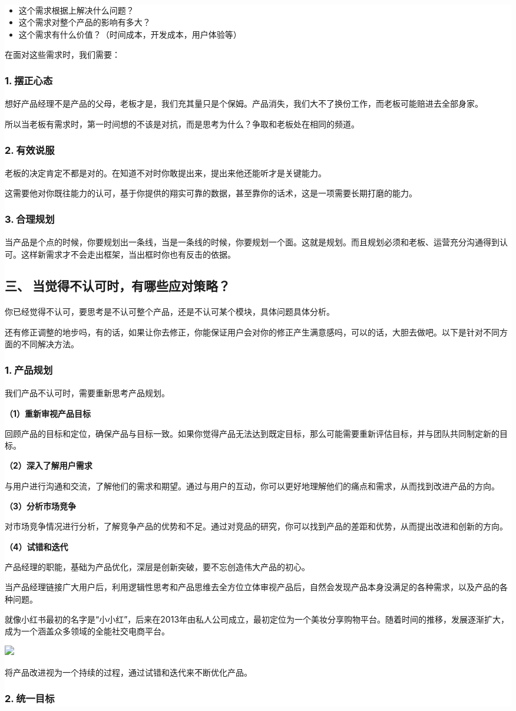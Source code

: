 *   这个需求根据上解决什么问题？
*   这个需求对整个产品的影响有多大？
*   这个需求有什么价值？（时间成本，开发成本，用户体验等）

在面对这些需求时，我们需要：

### 1\. 摆正心态

想好产品经理不是产品的父母，老板才是，我们充其量只是个保姆。产品消失，我们大不了换份工作，而老板可能赔进去全部身家。

所以当老板有需求时，第一时间想的不该是对抗，而是思考为什么？争取和老板处在相同的频道。

### 2\. 有效说服

老板的决定肯定不都是对的。在知道不对时你敢提出来，提出来他还能听才是关键能力。

这需要他对你既往能力的认可，基于你提供的翔实可靠的数据，甚至靠你的话术，这是一项需要长期打磨的能力。

### 3\. 合理规划

当产品是个点的时候，你要规划出一条线，当是一条线的时候，你要规划一个面。这就是规划。而且规划必须和老板、运营充分沟通得到认可。这样新需求才不会走出框架，当出框时你也有反击的依据。

## 三、 当觉得不认可时，有哪些应对策略？

你已经觉得不认可，要思考是不认可整个产品，还是不认可某个模块，具体问题具体分析。

还有修正调整的地步吗，有的话，如果让你去修正，你能保证用户会对你的修正产生满意感吗，可以的话，大胆去做吧。以下是针对不同方面的不同解决方法。

### 1\. 产品规划

我们产品不认可时，需要重新思考产品规划。

**（1）重新审视产品目标**

回顾产品的目标和定位，确保产品与目标一致。如果你觉得产品无法达到既定目标，那么可能需要重新评估目标，并与团队共同制定新的目标。

**（2）深入了解用户需求**

与用户进行沟通和交流，了解他们的需求和期望。通过与用户的互动，你可以更好地理解他们的痛点和需求，从而找到改进产品的方向。

**（3）分析市场竞争**

对市场竞争情况进行分析，了解竞争产品的优势和不足。通过对竞品的研究，你可以找到产品的差距和优势，从而提出改进和创新的方向。

**（4）试错和迭代**

产品经理的职能，基础为产品优化，深层是创新突破，要不忘创造伟大产品的初心。

当产品经理链接广大用户后，利用逻辑性思考和产品思维去全方位立体审视产品后，自然会发现产品本身没满足的各种需求，以及产品的各种问题。

就像小红书最初的名字是“小小红”，后来在2013年由私人公司成立，最初定位为一个美妆分享购物平台。随着时间的推移，发展逐渐扩大，成为一个涵盖众多领域的全能社交电商平台。

![](https://image.yunyingpai.com/wp/2023/08/agS7CKO4HQ9HzbwWQGrF.jpg)

将产品改进视为一个持续的过程，通过试错和迭代来不断优化产品。

### 2\. 统一目标
